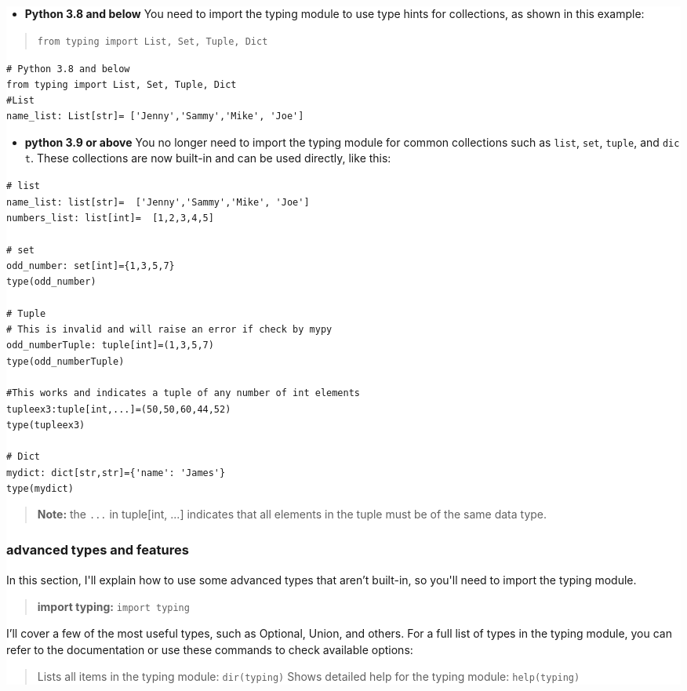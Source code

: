 - **Python 3.8 and below**
You need to import the typing module to use type hints for collections, as shown in this example:
> `from typing import List, Set, Tuple, Dict`

```
# Python 3.8 and below
from typing import List, Set, Tuple, Dict
#List
name_list: List[str]= ['Jenny','Sammy','Mike', 'Joe']

```

- **python 3.9 or above** 
You no longer need to import the typing module for common collections such as `list`, `set`, `tuple`, and `dict`. These collections are now built-in and can be used directly, like this:

```
# list 
name_list: list[str]=  ['Jenny','Sammy','Mike', 'Joe']
numbers_list: list[int]=  [1,2,3,4,5]

# set
odd_number: set[int]={1,3,5,7}
type(odd_number)  

# Tuple
# This is invalid and will raise an error if check by mypy
odd_numberTuple: tuple[int]=(1,3,5,7)
type(odd_numberTuple)  

#This works and indicates a tuple of any number of int elements
tupleex3:tuple[int,...]=(50,50,60,44,52)
type(tupleex3)  

# Dict
mydict: dict[str,str]={'name': 'James'}
type(mydict)  
```

> **Note:** the `...` in tuple[int, ...] indicates that all elements in the tuple must be of the same data type.


### advanced types and features

In this section, I'll explain how to use some advanced types that aren’t built-in, so you'll need to import the typing module.
> **import typing:** `import typing`

I’ll cover a few of the most useful types, such as Optional, Union, and others. For a full list of types in the typing module, you can refer to the documentation or use these commands to check available options:

>  Lists all items in the typing module: `dir(typing)`
> Shows detailed help for the typing module: `help(typing)`

